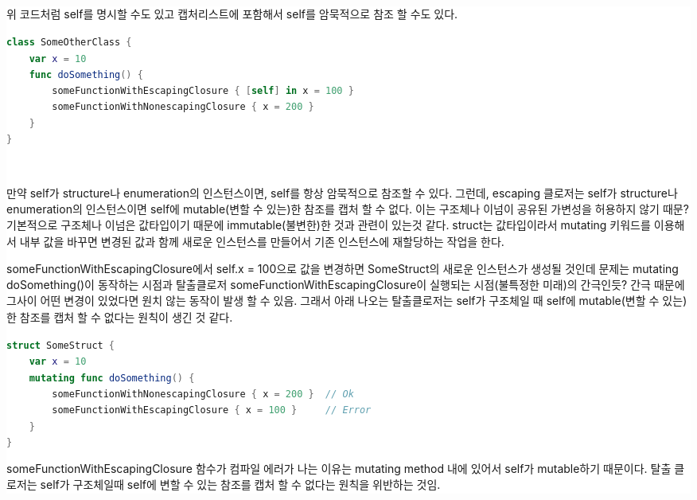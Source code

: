 위 코드처럼 self를 명시할 수도 있고 캡처리스트에 포함해서 self를 암묵적으로 참조 할 수도 있다.

```swift
class SomeOtherClass {
    var x = 10
    func doSomething() {
        someFunctionWithEscapingClosure { [self] in x = 100 }
        someFunctionWithNonescapingClosure { x = 200 }
    }
}
```

&nbsp;

만약 self가 structure나 enumeration의 인스턴스이면, self를 항상 암묵적으로 참조할 수 있다. 그런데, escaping 클로저는 self가 structure나 enumeration의 인스턴스이면 self에 mutable(변할 수 있는)한 참조를 캡처 할 수 없다. 이는 구조체나 이넘이 공유된 가변성을 허용하지 않기 때문? 기본적으로 구조체나 이넘은 값타입이기 때문에 immutable(불변한)한 것과 관련이 있는것 같다. struct는 값타입이라서 mutating 키워드를 이용해서 내부 값을 바꾸면 변경된 값과 함께 새로운 인스턴스를 만들어서 기존 인스턴스에 재할당하는 작업을 한다.

someFunctionWithEscapingClosure에서 self.x = 100으로 값을 변경하면 SomeStruct의 새로운 인스턴스가 생성될 것인데 문제는 mutating doSomething()이 동작하는 시점과 탈출클로저 someFunctionWithEscapingClosure이 실행되는 시점(불특정한 미래)의 간극인듯? 간극 때문에 그사이 어떤 변경이 있었다면 원치 않는 동작이 발생 할 수 있음. 그래서 아래 나오는 탈출클로저는 self가 구조체일 때 self에 mutable(변할 수 있는)한 참조를 캡처 할 수 없다는 원칙이 생긴 것 같다.

```swift
struct SomeStruct {
    var x = 10
    mutating func doSomething() {
        someFunctionWithNonescapingClosure { x = 200 }  // Ok
        someFunctionWithEscapingClosure { x = 100 }     // Error
    }
}
```

someFunctionWithEscapingClosure 함수가 컴파일 에러가 나는 이유는 mutating method 내에 있어서 self가 mutable하기 때문이다. 탈출 클로저는 self가 구조체일때 self에 변할 수 있는 참조를 캡처 할 수 없다는 원칙을  위반하는 것임.
